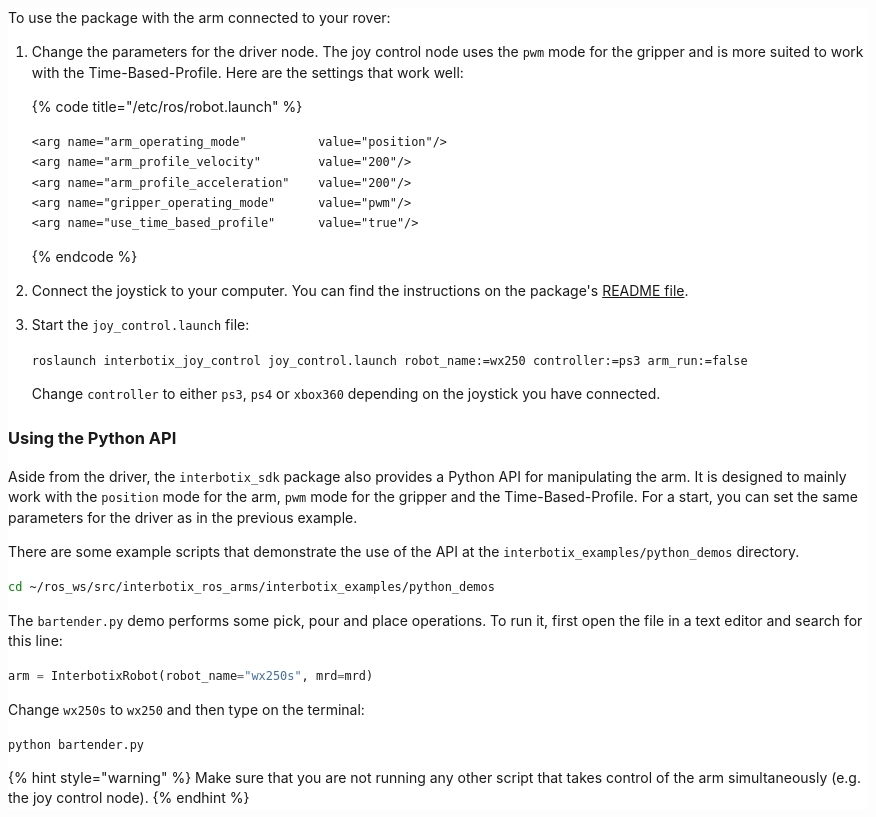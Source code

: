 To use the package with the arm connected to your rover:

1. Change the parameters for the driver node. The joy control node uses the `pwm` mode for the gripper and is more suited to work with the Time-Based-Profile.  Here are the settings that work well:

   {% code title="/etc/ros/robot.launch" %}
   ```markup
   <arg name="arm_operating_mode"          value="position"/>
   <arg name="arm_profile_velocity"        value="200"/>
   <arg name="arm_profile_acceleration"    value="200"/>
   <arg name="gripper_operating_mode"      value="pwm"/>
   <arg name="use_time_based_profile"      value="true"/>
   ```
   {% endcode %}

2. Connect the joystick to your computer. You can find the instructions on the package's [README file](https://github.com/Interbotix/interbotix_ros_arms/blob/master/interbotix_examples/interbotix_joy_control/README.md).
3. Start the `joy_control.launch` file:

   ```bash
   roslaunch interbotix_joy_control joy_control.launch robot_name:=wx250 controller:=ps3 arm_run:=false
   ```

   Change `controller` to either `ps3`, `ps4` or `xbox360` depending on the joystick you have connected.

### Using the Python API

Aside from the driver, the `interbotix_sdk` package also provides a Python API for manipulating the arm. It is designed to mainly work with the `position` mode for the arm, `pwm` mode for the gripper and the Time-Based-Profile. For a start, you can set the same parameters for the driver as in the previous example.

There are some example scripts that demonstrate the use of the API at the `interbotix_examples/python_demos` directory.

```bash
cd ~/ros_ws/src/interbotix_ros_arms/interbotix_examples/python_demos
```

The `bartender.py` demo performs some pick, pour and place operations. To run it, first open the file in a text editor and search for this line:

```python
arm = InterbotixRobot(robot_name="wx250s", mrd=mrd)
```

Change `wx250s` to `wx250` and then type on the terminal:

```bash
python bartender.py
```

{% hint style="warning" %}
Make sure that you are not running any other script that takes control of the arm simultaneously \(e.g. the joy control node\). 
{% endhint %}
